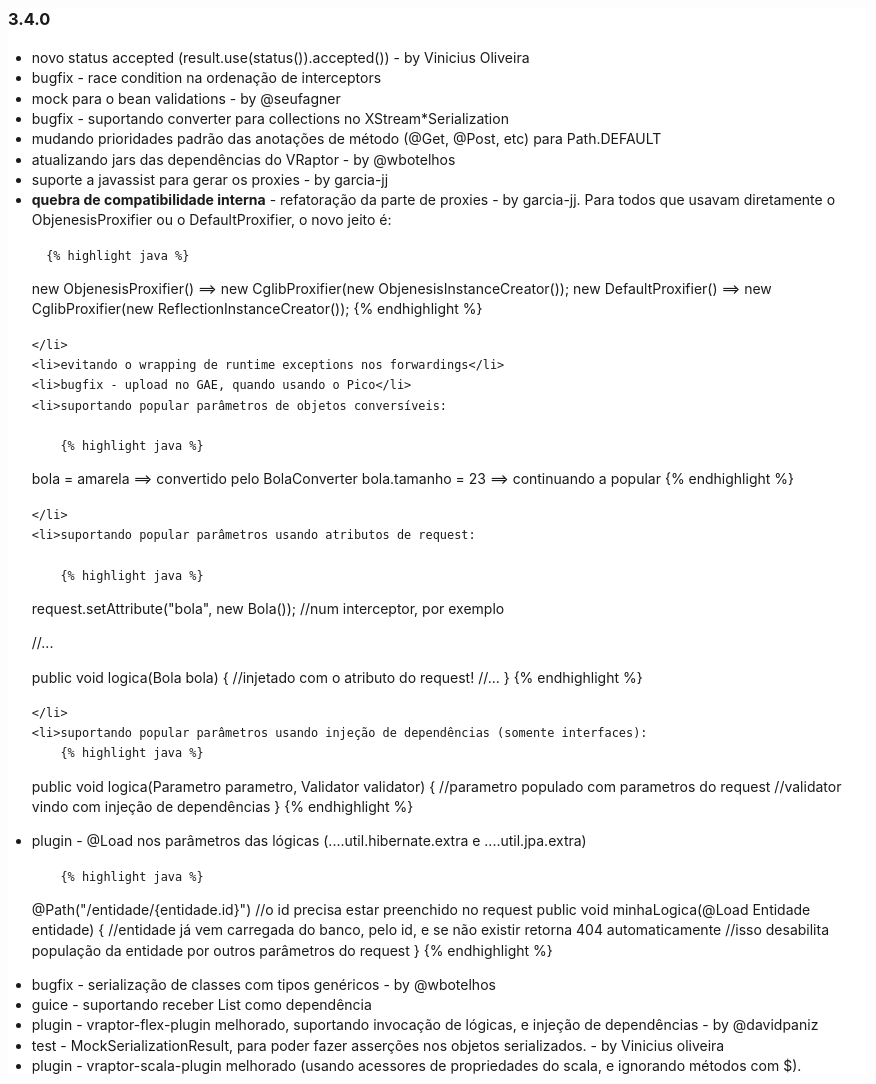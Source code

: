 
<h3>3.4.0</h3>
<ul>
	<li>novo status accepted (result.use(status()).accepted()) - by Vinicius Oliveira</li>
	<li>bugfix - race condition na ordenação de interceptors</li>
	<li>mock para o bean validations - by @seufagner</li>
	<li>bugfix - suportando converter para collections no XStream*Serialization</li>
	<li>mudando prioridades padrão das anotações de método (@Get, @Post, etc) para Path.DEFAULT</li>
	<li>atualizando jars das dependências do VRaptor - by @wbotelhos</li>
	<li>suporte a javassist para gerar os proxies - by garcia-jj</li>
	<li><strong>quebra de compatibilidade interna</strong> - refatoração da parte de proxies - by garcia-jj. Para todos que usavam diretamente o ObjenesisProxifier ou o DefaultProxifier, o novo jeito é:

	  {% highlight java %}
new ObjenesisProxifier() ==> new CglibProxifier(new ObjenesisInstanceCreator());
new DefaultProxifier() ==> new CglibProxifier(new ReflectionInstanceCreator());
	  {% endhighlight %}

	</li>
	<li>evitando o wrapping de runtime exceptions nos forwardings</li>
	<li>bugfix - upload no GAE, quando usando o Pico</li>
	<li>suportando popular parâmetros de objetos conversíveis:

		{% highlight java %}
bola = amarela  ==> convertido pelo BolaConverter
bola.tamanho = 23 ==> continuando a popular
		{% endhighlight %}

	</li>
	<li>suportando popular parâmetros usando atributos de request:

		{% highlight java %}
request.setAttribute("bola", new Bola()); //num interceptor, por exemplo

//...

public void logica(Bola bola) { //injetado com o atributo do request!
//...
}
		{% endhighlight %}

	</li>
	<li>suportando popular parâmetros usando injeção de dependências (somente interfaces):
		{% highlight java %}
public void logica(Parametro parametro, Validator validator) {
	//parametro populado com parametros do request
	//validator vindo com injeção de dependências
}
		{% endhighlight %}
	</li>
	<li>plugin - @Load nos parâmetros das lógicas (....util.hibernate.extra e ....util.jpa.extra)

		{% highlight java %}
@Path("/entidade/{entidade.id}") //o id precisa estar preenchido no request
public void minhaLogica(@Load Entidade entidade) {
	//entidade já vem carregada do banco, pelo id, e se não existir retorna 404 automaticamente
	//isso desabilita população da entidade por outros parâmetros do request
}
		{% endhighlight %}
	</li>
	<li>bugfix - serialização de classes com tipos genéricos - by @wbotelhos</li>
	<li>guice - suportando receber List<QualquerComponent> como dependência</li>
	<li>plugin - vraptor-flex-plugin melhorado, suportando invocação de lógicas, e injeção de dependências - by @davidpaniz</li>
	<li>test - MockSerializationResult, para poder fazer asserções nos objetos serializados. - by Vinicius oliveira</li>
	<li>plugin - vraptor-scala-plugin melhorado (usando acessores de propriedades do scala, e ignorando métodos com $).
